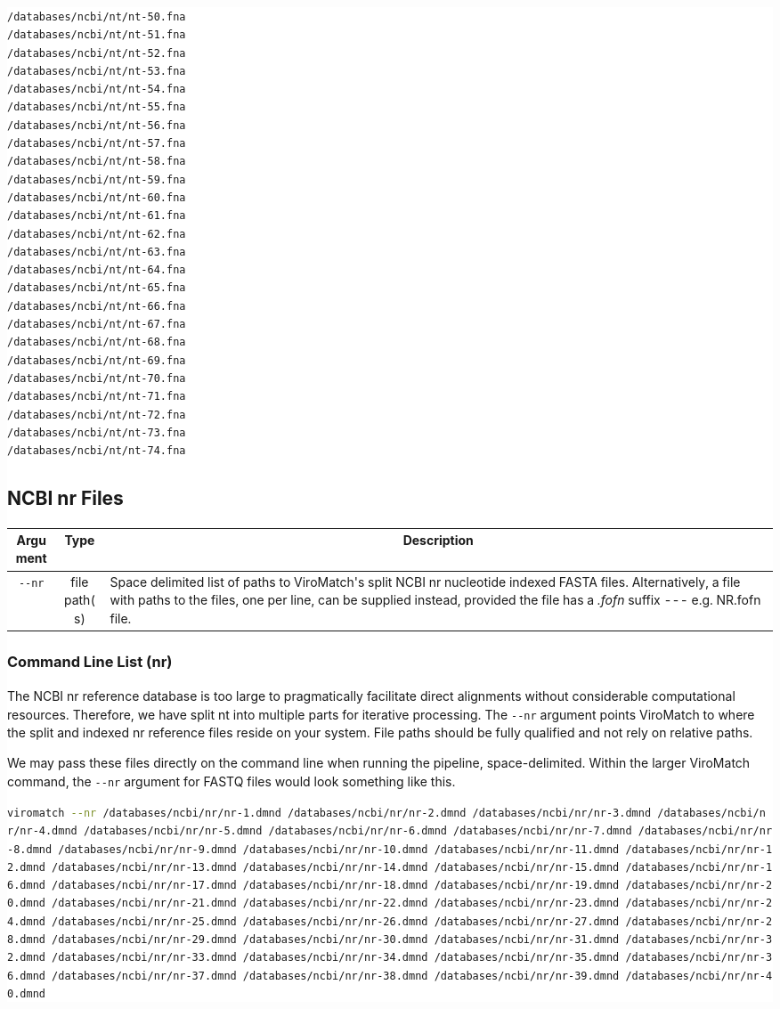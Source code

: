 ```plain
/databases/ncbi/nt/nt-50.fna
/databases/ncbi/nt/nt-51.fna
/databases/ncbi/nt/nt-52.fna
/databases/ncbi/nt/nt-53.fna
/databases/ncbi/nt/nt-54.fna
/databases/ncbi/nt/nt-55.fna
/databases/ncbi/nt/nt-56.fna
/databases/ncbi/nt/nt-57.fna
/databases/ncbi/nt/nt-58.fna
/databases/ncbi/nt/nt-59.fna
/databases/ncbi/nt/nt-60.fna
/databases/ncbi/nt/nt-61.fna
/databases/ncbi/nt/nt-62.fna
/databases/ncbi/nt/nt-63.fna
/databases/ncbi/nt/nt-64.fna
/databases/ncbi/nt/nt-65.fna
/databases/ncbi/nt/nt-66.fna
/databases/ncbi/nt/nt-67.fna
/databases/ncbi/nt/nt-68.fna
/databases/ncbi/nt/nt-69.fna
/databases/ncbi/nt/nt-70.fna
/databases/ncbi/nt/nt-71.fna
/databases/ncbi/nt/nt-72.fna
/databases/ncbi/nt/nt-73.fna
/databases/ncbi/nt/nt-74.fna
```

## NCBI nr Files

| Argument   | Type         | Description                                                                                                                                                                                                                                                                                                                 |
|:----------:|:------------:|-----------------------------------------------------------------------------------------------------------------------------------------------------------------------------------------------------------------------------------------------------------------------------------------------------------------------------|
| `--nr`       | file path(s) | Space delimited list of paths to ViroMatch's split NCBI nr nucleotide indexed FASTA files. Alternatively, a file with paths to the files, one per line, can be supplied instead, provided the file has a _.fofn_ suffix --- e.g. NR.fofn file.                                                                                |

### Command Line List (nr)

The NCBI nr reference database is too large to pragmatically facilitate direct alignments without considerable computational resources. Therefore, we have split nt into multiple parts for iterative processing. The `--nr` argument points ViroMatch to where the split and indexed nr reference files reside on your system. File paths should be fully qualified and not rely on relative paths.

We may pass these files directly on the command line when running the pipeline, space-delimited. Within the larger ViroMatch command, the `--nr` argument for FASTQ files would look something like this.

```bash
viromatch --nr /databases/ncbi/nr/nr-1.dmnd /databases/ncbi/nr/nr-2.dmnd /databases/ncbi/nr/nr-3.dmnd /databases/ncbi/nr/nr-4.dmnd /databases/ncbi/nr/nr-5.dmnd /databases/ncbi/nr/nr-6.dmnd /databases/ncbi/nr/nr-7.dmnd /databases/ncbi/nr/nr-8.dmnd /databases/ncbi/nr/nr-9.dmnd /databases/ncbi/nr/nr-10.dmnd /databases/ncbi/nr/nr-11.dmnd /databases/ncbi/nr/nr-12.dmnd /databases/ncbi/nr/nr-13.dmnd /databases/ncbi/nr/nr-14.dmnd /databases/ncbi/nr/nr-15.dmnd /databases/ncbi/nr/nr-16.dmnd /databases/ncbi/nr/nr-17.dmnd /databases/ncbi/nr/nr-18.dmnd /databases/ncbi/nr/nr-19.dmnd /databases/ncbi/nr/nr-20.dmnd /databases/ncbi/nr/nr-21.dmnd /databases/ncbi/nr/nr-22.dmnd /databases/ncbi/nr/nr-23.dmnd /databases/ncbi/nr/nr-24.dmnd /databases/ncbi/nr/nr-25.dmnd /databases/ncbi/nr/nr-26.dmnd /databases/ncbi/nr/nr-27.dmnd /databases/ncbi/nr/nr-28.dmnd /databases/ncbi/nr/nr-29.dmnd /databases/ncbi/nr/nr-30.dmnd /databases/ncbi/nr/nr-31.dmnd /databases/ncbi/nr/nr-32.dmnd /databases/ncbi/nr/nr-33.dmnd /databases/ncbi/nr/nr-34.dmnd /databases/ncbi/nr/nr-35.dmnd /databases/ncbi/nr/nr-36.dmnd /databases/ncbi/nr/nr-37.dmnd /databases/ncbi/nr/nr-38.dmnd /databases/ncbi/nr/nr-39.dmnd /databases/ncbi/nr/nr-40.dmnd
```
